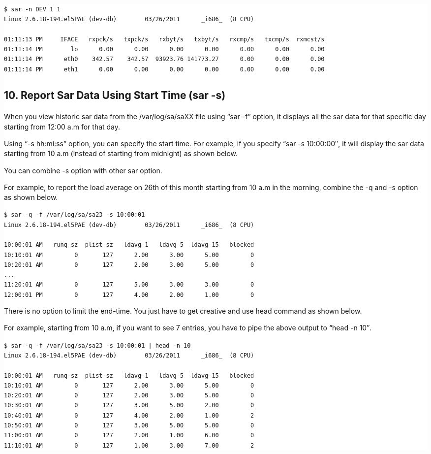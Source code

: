 ```text
$ sar -n DEV 1 1
Linux 2.6.18-194.el5PAE (dev-db)        03/26/2011      _i686_  (8 CPU)

01:11:13 PM     IFACE   rxpck/s   txpck/s   rxbyt/s   txbyt/s   rxcmp/s   txcmp/s  rxmcst/s
01:11:14 PM        lo      0.00      0.00      0.00      0.00      0.00      0.00      0.00
01:11:14 PM      eth0    342.57    342.57  93923.76 141773.27      0.00      0.00      0.00
01:11:14 PM      eth1      0.00      0.00      0.00      0.00      0.00      0.00      0.00
```

## 10. Report Sar Data Using Start Time \(sar -s\)

When you view historic sar data from the /var/log/sa/saXX file using “sar -f” option, it displays all the sar data for that specific day starting from 12:00 a.m for that day.

Using “-s hh:mi:ss” option, you can specify the start time. For example, if you specify “sar -s 10:00:00″, it will display the sar data starting from 10 a.m \(instead of starting from midnight\) as shown below.

You can combine -s option with other sar option.

For example, to report the load average on 26th of this month starting from 10 a.m in the morning, combine the -q and -s option as shown below.

```text
$ sar -q -f /var/log/sa/sa23 -s 10:00:01
Linux 2.6.18-194.el5PAE (dev-db)        03/26/2011      _i686_  (8 CPU)

10:00:01 AM   runq-sz  plist-sz   ldavg-1   ldavg-5  ldavg-15   blocked
10:10:01 AM         0       127      2.00      3.00      5.00         0
10:20:01 AM         0       127      2.00      3.00      5.00         0
...
11:20:01 AM         0       127      5.00      3.00      3.00         0
12:00:01 PM         0       127      4.00      2.00      1.00         0
```

There is no option to limit the end-time. You just have to get creative and use head command as shown below.

For example, starting from 10 a.m, if you want to see 7 entries, you have to pipe the above output to “head -n 10″.

```text
$ sar -q -f /var/log/sa/sa23 -s 10:00:01 | head -n 10
Linux 2.6.18-194.el5PAE (dev-db)        03/26/2011      _i686_  (8 CPU)

10:00:01 AM   runq-sz  plist-sz   ldavg-1   ldavg-5  ldavg-15   blocked
10:10:01 AM         0       127      2.00      3.00      5.00         0
10:20:01 AM         0       127      2.00      3.00      5.00         0
10:30:01 AM         0       127      3.00      5.00      2.00         0
10:40:01 AM         0       127      4.00      2.00      1.00         2
10:50:01 AM         0       127      3.00      5.00      5.00         0
11:00:01 AM         0       127      2.00      1.00      6.00         0
11:10:01 AM         0       127      1.00      3.00      7.00         2
```


